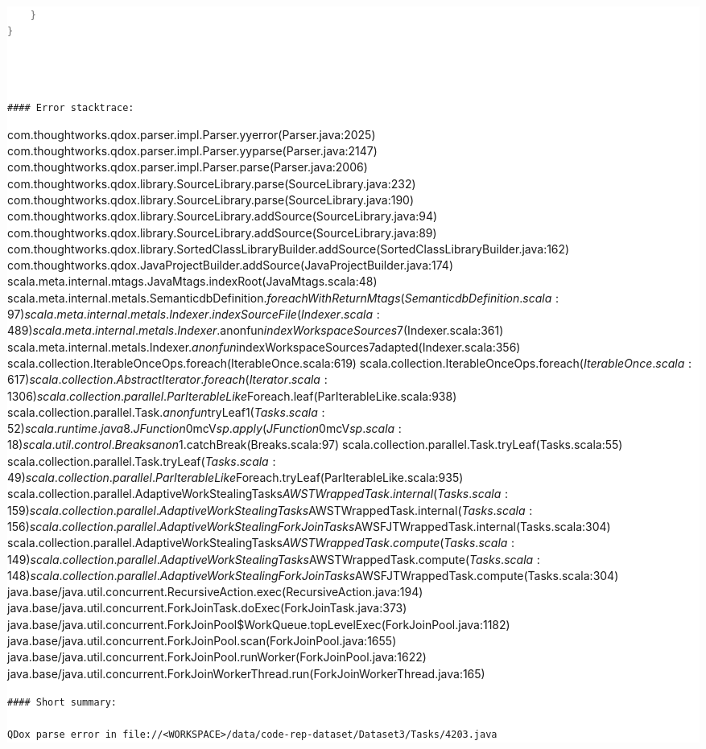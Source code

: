```java
    }
}
```

```



#### Error stacktrace:

```
com.thoughtworks.qdox.parser.impl.Parser.yyerror(Parser.java:2025)
	com.thoughtworks.qdox.parser.impl.Parser.yyparse(Parser.java:2147)
	com.thoughtworks.qdox.parser.impl.Parser.parse(Parser.java:2006)
	com.thoughtworks.qdox.library.SourceLibrary.parse(SourceLibrary.java:232)
	com.thoughtworks.qdox.library.SourceLibrary.parse(SourceLibrary.java:190)
	com.thoughtworks.qdox.library.SourceLibrary.addSource(SourceLibrary.java:94)
	com.thoughtworks.qdox.library.SourceLibrary.addSource(SourceLibrary.java:89)
	com.thoughtworks.qdox.library.SortedClassLibraryBuilder.addSource(SortedClassLibraryBuilder.java:162)
	com.thoughtworks.qdox.JavaProjectBuilder.addSource(JavaProjectBuilder.java:174)
	scala.meta.internal.mtags.JavaMtags.indexRoot(JavaMtags.scala:48)
	scala.meta.internal.metals.SemanticdbDefinition$.foreachWithReturnMtags(SemanticdbDefinition.scala:97)
	scala.meta.internal.metals.Indexer.indexSourceFile(Indexer.scala:489)
	scala.meta.internal.metals.Indexer.$anonfun$indexWorkspaceSources$7(Indexer.scala:361)
	scala.meta.internal.metals.Indexer.$anonfun$indexWorkspaceSources$7$adapted(Indexer.scala:356)
	scala.collection.IterableOnceOps.foreach(IterableOnce.scala:619)
	scala.collection.IterableOnceOps.foreach$(IterableOnce.scala:617)
	scala.collection.AbstractIterator.foreach(Iterator.scala:1306)
	scala.collection.parallel.ParIterableLike$Foreach.leaf(ParIterableLike.scala:938)
	scala.collection.parallel.Task.$anonfun$tryLeaf$1(Tasks.scala:52)
	scala.runtime.java8.JFunction0$mcV$sp.apply(JFunction0$mcV$sp.scala:18)
	scala.util.control.Breaks$$anon$1.catchBreak(Breaks.scala:97)
	scala.collection.parallel.Task.tryLeaf(Tasks.scala:55)
	scala.collection.parallel.Task.tryLeaf$(Tasks.scala:49)
	scala.collection.parallel.ParIterableLike$Foreach.tryLeaf(ParIterableLike.scala:935)
	scala.collection.parallel.AdaptiveWorkStealingTasks$AWSTWrappedTask.internal(Tasks.scala:159)
	scala.collection.parallel.AdaptiveWorkStealingTasks$AWSTWrappedTask.internal$(Tasks.scala:156)
	scala.collection.parallel.AdaptiveWorkStealingForkJoinTasks$AWSFJTWrappedTask.internal(Tasks.scala:304)
	scala.collection.parallel.AdaptiveWorkStealingTasks$AWSTWrappedTask.compute(Tasks.scala:149)
	scala.collection.parallel.AdaptiveWorkStealingTasks$AWSTWrappedTask.compute$(Tasks.scala:148)
	scala.collection.parallel.AdaptiveWorkStealingForkJoinTasks$AWSFJTWrappedTask.compute(Tasks.scala:304)
	java.base/java.util.concurrent.RecursiveAction.exec(RecursiveAction.java:194)
	java.base/java.util.concurrent.ForkJoinTask.doExec(ForkJoinTask.java:373)
	java.base/java.util.concurrent.ForkJoinPool$WorkQueue.topLevelExec(ForkJoinPool.java:1182)
	java.base/java.util.concurrent.ForkJoinPool.scan(ForkJoinPool.java:1655)
	java.base/java.util.concurrent.ForkJoinPool.runWorker(ForkJoinPool.java:1622)
	java.base/java.util.concurrent.ForkJoinWorkerThread.run(ForkJoinWorkerThread.java:165)
```
#### Short summary: 

QDox parse error in file://<WORKSPACE>/data/code-rep-dataset/Dataset3/Tasks/4203.java
